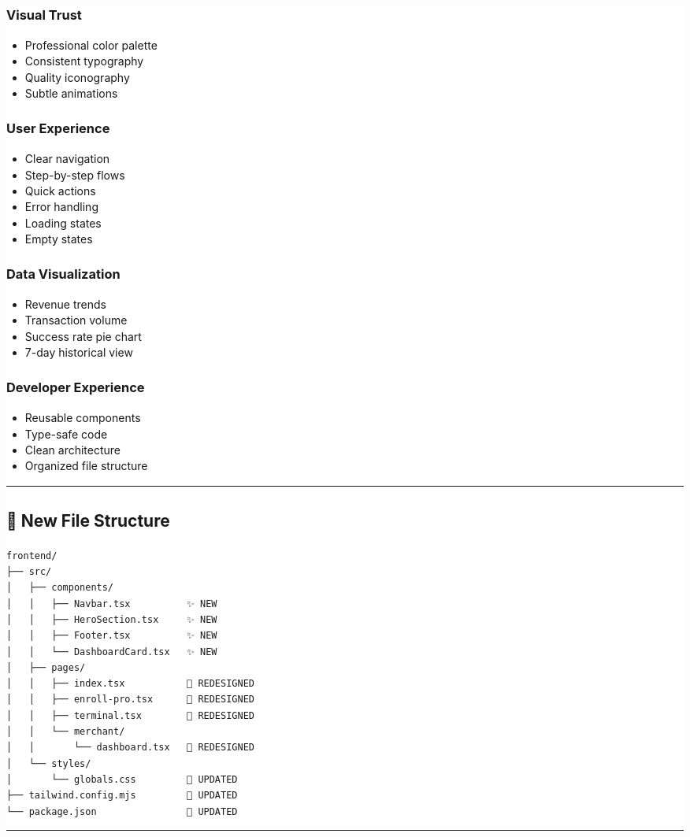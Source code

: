 ### Visual Trust
- Professional color palette
- Consistent typography
- Quality iconography
- Subtle animations

### User Experience
- Clear navigation
- Step-by-step flows
- Quick actions
- Error handling
- Loading states
- Empty states

### Data Visualization
- Revenue trends
- Transaction volume
- Success rate pie chart
- 7-day historical view

### Developer Experience
- Reusable components
- Type-safe code
- Clean architecture
- Organized file structure

---

## 📂 New File Structure

```
frontend/
├── src/
│   ├── components/
│   │   ├── Navbar.tsx          ✨ NEW
│   │   ├── HeroSection.tsx     ✨ NEW
│   │   ├── Footer.tsx          ✨ NEW
│   │   └── DashboardCard.tsx   ✨ NEW
│   ├── pages/
│   │   ├── index.tsx           🔄 REDESIGNED
│   │   ├── enroll-pro.tsx      🔄 REDESIGNED
│   │   ├── terminal.tsx        🔄 REDESIGNED
│   │   └── merchant/
│   │       └── dashboard.tsx   🔄 REDESIGNED
│   └── styles/
│       └── globals.css         🔄 UPDATED
├── tailwind.config.mjs         🔄 UPDATED
└── package.json                🔄 UPDATED
```

---